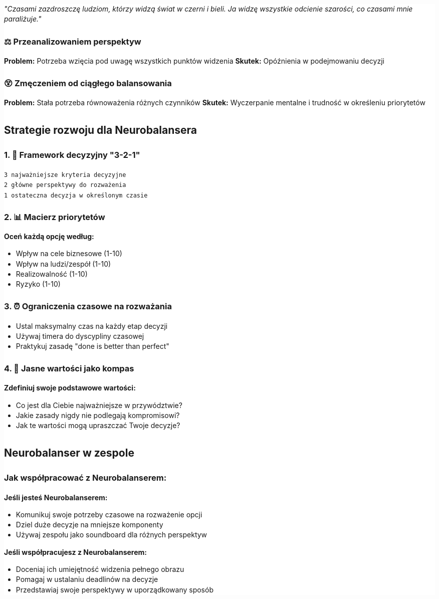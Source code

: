 *"Czasami zazdroszczę ludziom, którzy widzą świat w czerni i bieli. Ja widzę wszystkie odcienie szarości, co czasami mnie paraliżuje."*

### ⚖️ Przeanalizowaniem perspektyw
**Problem:** Potrzeba wzięcia pod uwagę wszystkich punktów widzenia
**Skutek:** Opóźnienia w podejmowaniu decyzji

### 😵 Zmęczeniem od ciągłego balansowania
**Problem:** Stała potrzeba równoważenia różnych czynników
**Skutek:** Wyczerpanie mentalne i trudność w określeniu priorytetów

## Strategie rozwoju dla Neurobalansera

### 1. 🎯 Framework decyzyjny "3-2-1"
```
3 najważniejsze kryteria decyzyjne
2 główne perspektywy do rozważenia
1 ostateczna decyzja w określonym czasie
```

### 2. 📊 Macierz priorytetów
**Oceń każdą opcję według:**
- Wpływ na cele biznesowe (1-10)
- Wpływ na ludzi/zespół (1-10)
- Realizowalność (1-10)
- Ryzyko (1-10)

### 3. ⏰ Ograniczenia czasowe na rozważania
- Ustal maksymalny czas na każdy etap decyzji
- Używaj timera do dyscypliny czasowej
- Praktykuj zasadę "done is better than perfect"

### 4. 🧭 Jasne wartości jako kompas
**Zdefiniuj swoje podstawowe wartości:**
- Co jest dla Ciebie najważniejsze w przywództwie?
- Jakie zasady nigdy nie podlegają kompromisowi?
- Jak te wartości mogą upraszczać Twoje decyzje?

## Neurobalanser w zespole

### Jak współpracować z Neurobalanserem:

**Jeśli jesteś Neurobalanserem:**
- Komunikuj swoje potrzeby czasowe na rozważenie opcji
- Dziel duże decyzje na mniejsze komponenty
- Używaj zespołu jako soundboard dla różnych perspektyw

**Jeśli współpracujesz z Neurobalanserem:**
- Doceniaj ich umiejętność widzenia pełnego obrazu
- Pomagaj w ustalaniu deadlinów na decyzje
- Przedstawiaj swoje perspektywy w uporządkowany sposób
